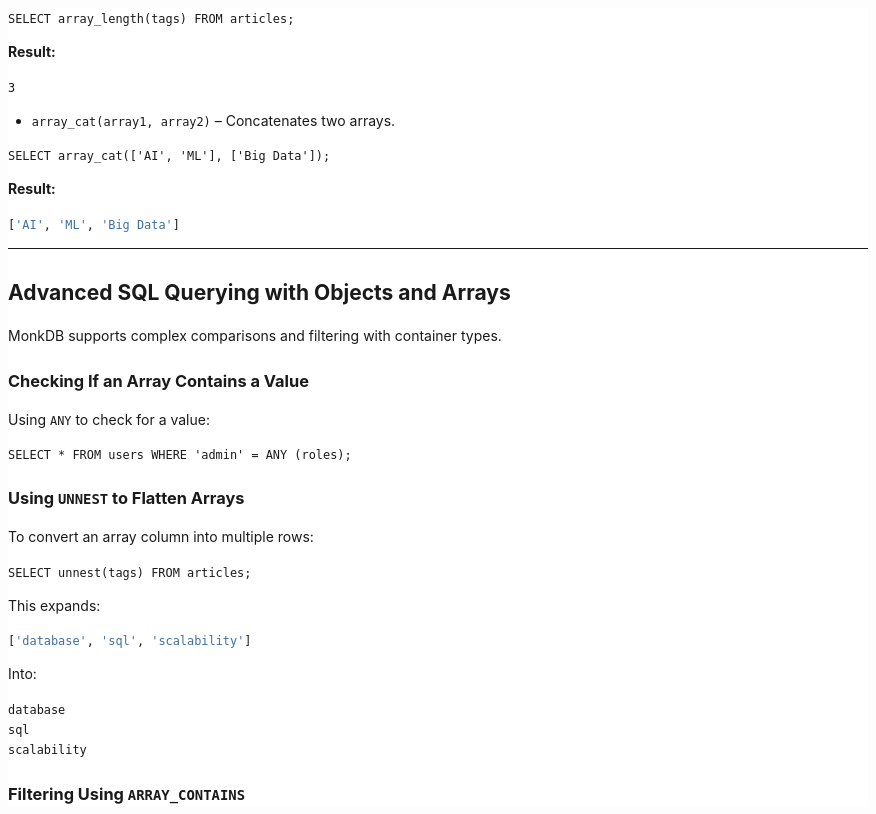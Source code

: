 ```psql
SELECT array_length(tags) FROM articles;
```

**Result:**

```bash
3
```

- `array_cat(array1, array2)` – Concatenates two arrays.

```psql
SELECT array_cat(['AI', 'ML'], ['Big Data']);
```

**Result:**

```bash
['AI', 'ML', 'Big Data']
```

---

## Advanced SQL Querying with Objects and Arrays

MonkDB supports complex comparisons and filtering with container types.

### Checking If an Array Contains a Value

Using `ANY` to check for a value:

```psql
SELECT * FROM users WHERE 'admin' = ANY (roles);
```

### Using `UNNEST` to Flatten Arrays

To convert an array column into multiple rows:

```psql
SELECT unnest(tags) FROM articles;
```

This expands:

```bash
['database', 'sql', 'scalability']
```

Into:

```bash
database
sql
scalability
```

### Filtering Using `ARRAY_CONTAINS`
